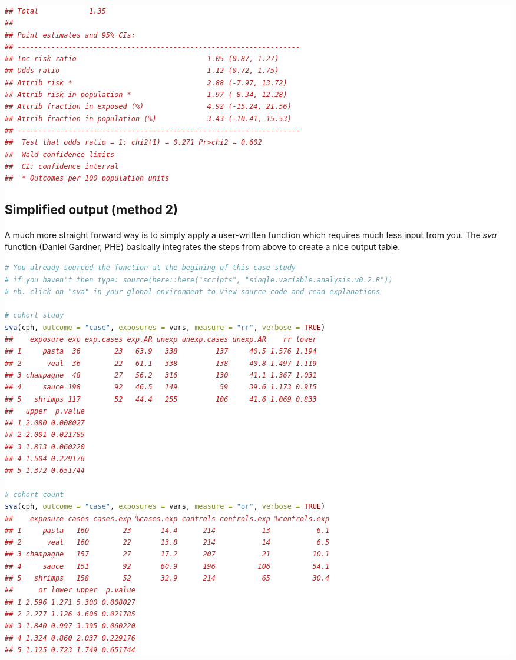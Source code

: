 ``` r
## Total            1.35
## 
## Point estimates and 95% CIs:
## -------------------------------------------------------------------
## Inc risk ratio                               1.05 (0.87, 1.27)
## Odds ratio                                   1.12 (0.72, 1.75)
## Attrib risk *                                2.88 (-7.97, 13.72)
## Attrib risk in population *                  1.97 (-8.34, 12.28)
## Attrib fraction in exposed (%)               4.92 (-15.24, 21.56)
## Attrib fraction in population (%)            3.43 (-10.41, 15.53)
## -------------------------------------------------------------------
##  Test that odds ratio = 1: chi2(1) = 0.271 Pr>chi2 = 0.602
##  Wald confidence limits
##  CI: confidence interval
##  * Outcomes per 100 population units
```

## Simplified output (method 2)

A much more straight forward way is to simply apply a user-written
function which requires much less input from you. The *sva* function
(Daniel Gardner, PHE) basically integrates the steps from above to
create a nice output table.

``` r
# You already sourced the function at the begining of this case study 
# if you haven't then type: source(here::here("scripts", "single.variable.analysis.v0.2.R"))
# nb. click on "sva" in your global environment to view source code and read explanations

# cohort study
sva(cph, outcome = "case", exposures = vars, measure = "rr", verbose = TRUE)
##    exposure exp exp.cases exp.AR unexp unexp.cases unexp.AR    rr lower
## 1     pasta  36        23   63.9   338         137     40.5 1.576 1.194
## 2      veal  36        22   61.1   338         138     40.8 1.497 1.119
## 3 champagne  48        27   56.2   316         130     41.1 1.367 1.031
## 4     sauce 198        92   46.5   149          59     39.6 1.173 0.915
## 5   shrimps 117        52   44.4   255         106     41.6 1.069 0.833
##   upper  p.value
## 1 2.080 0.008027
## 2 2.001 0.021785
## 3 1.813 0.060220
## 4 1.504 0.229176
## 5 1.372 0.651744

# cohort count
sva(cph, outcome = "case", exposures = vars, measure = "or", verbose = TRUE)
##    exposure cases cases.exp %cases.exp controls controls.exp %controls.exp
## 1     pasta   160        23       14.4      214           13           6.1
## 2      veal   160        22       13.8      214           14           6.5
## 3 champagne   157        27       17.2      207           21          10.1
## 4     sauce   151        92       60.9      196          106          54.1
## 5   shrimps   158        52       32.9      214           65          30.4
##      or lower upper  p.value
## 1 2.596 1.271 5.300 0.008027
## 2 2.277 1.126 4.606 0.021785
## 3 1.840 0.997 3.395 0.060220
## 4 1.324 0.860 2.037 0.229176
## 5 1.125 0.723 1.749 0.651744
```
